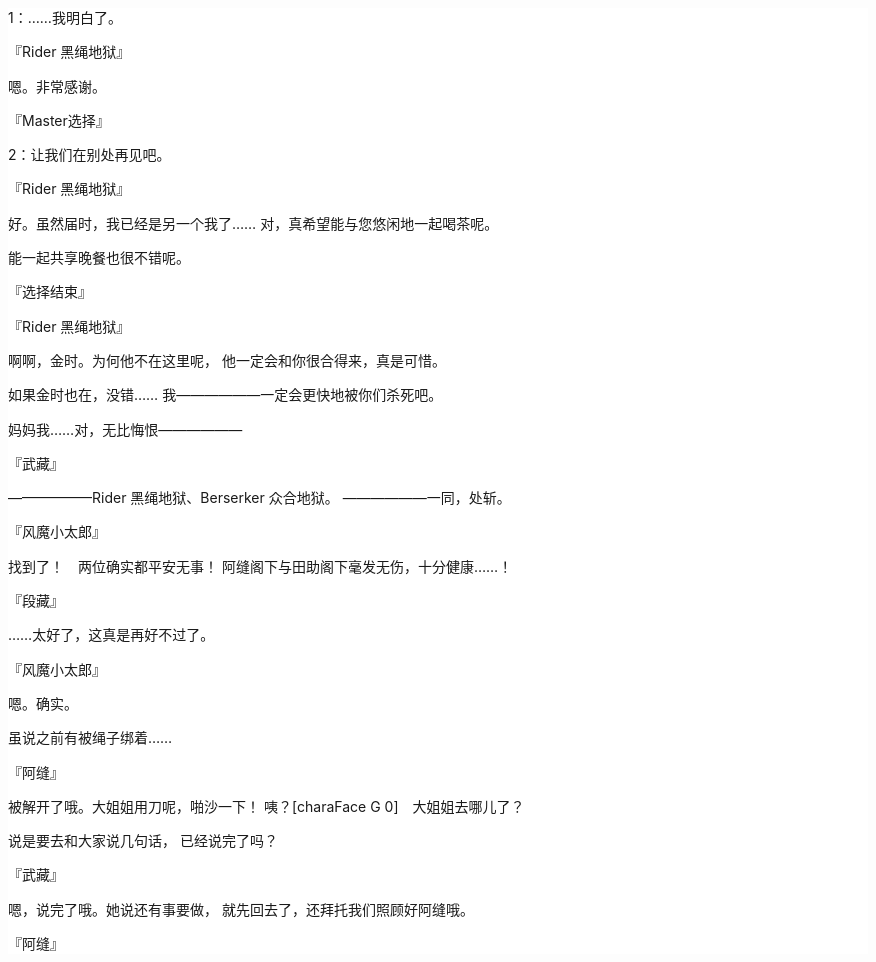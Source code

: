 1：……我明白了。

『Rider 黑绳地狱』

嗯。非常感谢。

『Master选择』

2：让我们在别处再见吧。

『Rider 黑绳地狱』

好。虽然届时，我已经是另一个我了……
对，真希望能与您悠闲地一起喝茶呢。

能一起共享晚餐也很不错呢。

『选择结束』

『Rider 黑绳地狱』

啊啊，金时。为何他不在这里呢，
他一定会和你很合得来，真是可惜。

如果金时也在，没错……
我——————一定会更快地被你们杀死吧。

妈妈我……对，无比悔恨——————

『武藏』

——————Rider 黑绳地狱、Berserker 众合地狱。
——————一同，处斩。

『风魔小太郎』

找到了！　两位确实都平安无事！
阿缝阁下与田助阁下毫发无伤，十分健康……！

『段藏』

……太好了，这真是再好不过了。

『风魔小太郎』

嗯。确实。

虽说之前有被绳子绑着……

『阿缝』

被解开了哦。大姐姐用刀呢，啪沙一下！
咦？[charaFace G 0]　大姐姐去哪儿了？

说是要去和大家说几句话，
已经说完了吗？

『武藏』

嗯，说完了哦。她说还有事要做，
就先回去了，还拜托我们照顾好阿缝哦。

『阿缝』
